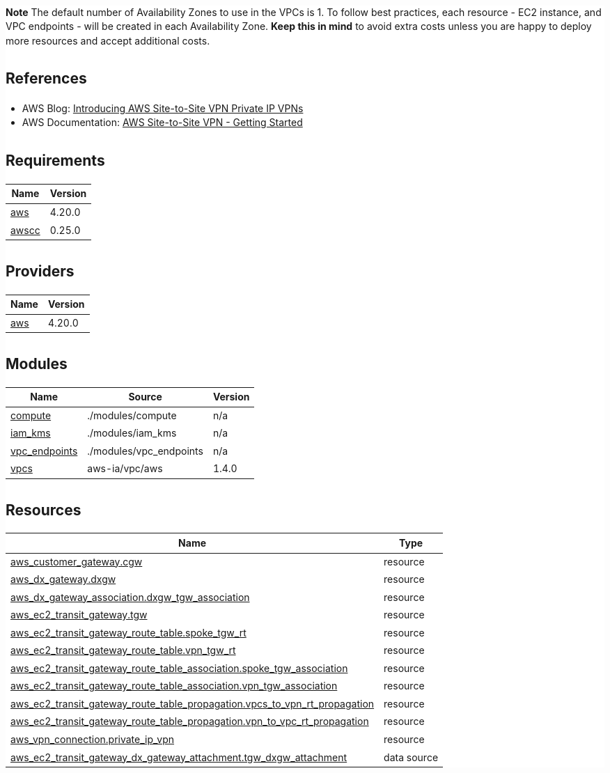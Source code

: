 **Note** The default number of Availability Zones to use in the VPCs is 1. To follow best practices, each resource - EC2 instance, and VPC endpoints - will be created in each Availability Zone. **Keep this in mind** to avoid extra costs unless you are happy to deploy more resources and accept additional costs.

## References

- AWS Blog: [Introducing AWS Site-to-Site VPN Private IP VPNs](https://aws.amazon.com/blogs/networking-and-content-delivery/introducing-aws-site-to-site-vpn-private-ip-vpns/)
- AWS Documentation: [AWS Site-to-Site VPN - Getting Started](https://docs.aws.amazon.com/vpn/latest/s2svpn/SetUpVPNConnections.html)

## Requirements

| Name | Version |
|------|---------|
| <a name="requirement_aws"></a> [aws](#requirement\_aws) | 4.20.0 |
| <a name="requirement_awscc"></a> [awscc](#requirement\_awscc) | 0.25.0 |

## Providers

| Name | Version |
|------|---------|
| <a name="provider_aws"></a> [aws](#provider\_aws) | 4.20.0 |

## Modules

| Name | Source | Version |
|------|--------|---------|
| <a name="module_compute"></a> [compute](#module\_compute) | ./modules/compute | n/a |
| <a name="module_iam_kms"></a> [iam\_kms](#module\_iam\_kms) | ./modules/iam_kms | n/a |
| <a name="module_vpc_endpoints"></a> [vpc\_endpoints](#module\_vpc\_endpoints) | ./modules/vpc_endpoints | n/a |
| <a name="module_vpcs"></a> [vpcs](#module\_vpcs) | aws-ia/vpc/aws | 1.4.0 |

## Resources

| Name | Type |
|------|------|
| [aws_customer_gateway.cgw](https://registry.terraform.io/providers/hashicorp/aws/4.20.0/docs/resources/customer_gateway) | resource |
| [aws_dx_gateway.dxgw](https://registry.terraform.io/providers/hashicorp/aws/4.20.0/docs/resources/dx_gateway) | resource |
| [aws_dx_gateway_association.dxgw_tgw_association](https://registry.terraform.io/providers/hashicorp/aws/4.20.0/docs/resources/dx_gateway_association) | resource |
| [aws_ec2_transit_gateway.tgw](https://registry.terraform.io/providers/hashicorp/aws/4.20.0/docs/resources/ec2_transit_gateway) | resource |
| [aws_ec2_transit_gateway_route_table.spoke_tgw_rt](https://registry.terraform.io/providers/hashicorp/aws/4.20.0/docs/resources/ec2_transit_gateway_route_table) | resource |
| [aws_ec2_transit_gateway_route_table.vpn_tgw_rt](https://registry.terraform.io/providers/hashicorp/aws/4.20.0/docs/resources/ec2_transit_gateway_route_table) | resource |
| [aws_ec2_transit_gateway_route_table_association.spoke_tgw_association](https://registry.terraform.io/providers/hashicorp/aws/4.20.0/docs/resources/ec2_transit_gateway_route_table_association) | resource |
| [aws_ec2_transit_gateway_route_table_association.vpn_tgw_association](https://registry.terraform.io/providers/hashicorp/aws/4.20.0/docs/resources/ec2_transit_gateway_route_table_association) | resource |
| [aws_ec2_transit_gateway_route_table_propagation.vpcs_to_vpn_rt_propagation](https://registry.terraform.io/providers/hashicorp/aws/4.20.0/docs/resources/ec2_transit_gateway_route_table_propagation) | resource |
| [aws_ec2_transit_gateway_route_table_propagation.vpn_to_vpc_rt_propagation](https://registry.terraform.io/providers/hashicorp/aws/4.20.0/docs/resources/ec2_transit_gateway_route_table_propagation) | resource |
| [aws_vpn_connection.private_ip_vpn](https://registry.terraform.io/providers/hashicorp/aws/4.20.0/docs/resources/vpn_connection) | resource |
| [aws_ec2_transit_gateway_dx_gateway_attachment.tgw_dxgw_attachment](https://registry.terraform.io/providers/hashicorp/aws/4.20.0/docs/data-sources/ec2_transit_gateway_dx_gateway_attachment) | data source |